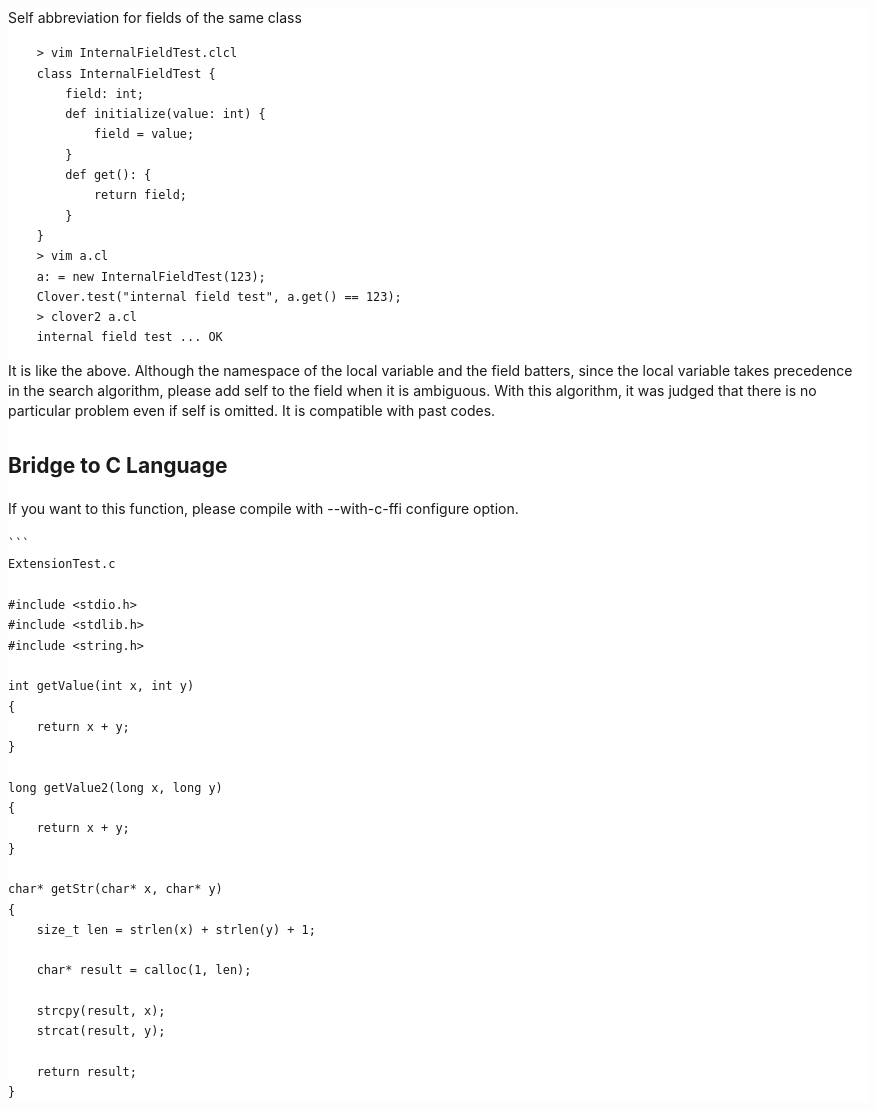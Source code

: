 Self abbreviation for fields of the same class
```
    > vim InternalFieldTest.clcl
    class InternalFieldTest {
        field: int;
        def initialize(value: int) {
            field = value;
        }
        def get(): {
            return field;
        }
    }
    > vim a.cl
    a: = new InternalFieldTest(123);
    Clover.test("internal field test", a.get() == 123);
    > clover2 a.cl
    internal field test ... OK
```
It is like the above. Although the namespace of the local variable and the field batters, since the local variable takes precedence in the search algorithm, please add self to the field when it is ambiguous. With this algorithm, it was judged that there is no particular problem even if self is omitted. It is compatible with past codes.

## Bridge to C Language

If you want to this function, please compile with --with-c-ffi configure option.

    ```
    ExtensionTest.c

    #include <stdio.h>
    #include <stdlib.h>
    #include <string.h>

    int getValue(int x, int y) 
    {
        return x + y;
    }

    long getValue2(long x, long y)
    {
        return x + y;
    }

    char* getStr(char* x, char* y) 
    {
        size_t len = strlen(x) + strlen(y) + 1;

        char* result = calloc(1, len);

        strcpy(result, x);
        strcat(result, y);

        return result;
    }
